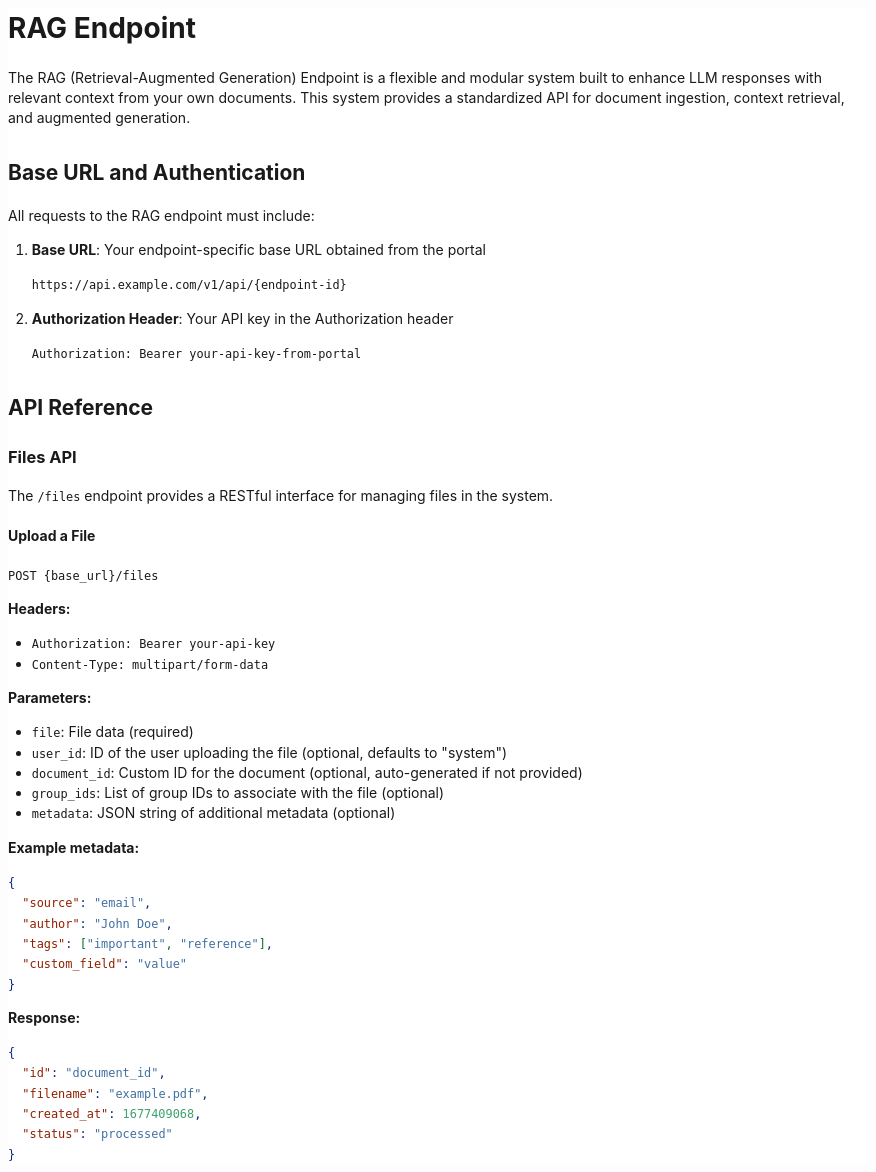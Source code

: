 # RAG Endpoint

The RAG (Retrieval-Augmented Generation) Endpoint is a flexible and modular system built to enhance LLM responses with relevant context from your own documents. This system provides a standardized API for document ingestion, context retrieval, and augmented generation.

## Base URL and Authentication

All requests to the RAG endpoint must include:

1. **Base URL**: Your endpoint-specific base URL obtained from the portal
   ```bash
   https://api.example.com/v1/api/{endpoint-id}
   ```

2. **Authorization Header**: Your API key in the Authorization header
   ```bash
   Authorization: Bearer your-api-key-from-portal
   ```

## API Reference

### Files API

The `/files` endpoint provides a RESTful interface for managing files in the system.

#### Upload a File

```bash
POST {base_url}/files
```

**Headers:**
- `Authorization: Bearer your-api-key`
- `Content-Type: multipart/form-data`

**Parameters:**
- `file`: File data (required)
- `user_id`: ID of the user uploading the file (optional, defaults to "system")
- `document_id`: Custom ID for the document (optional, auto-generated if not provided)
- `group_ids`: List of group IDs to associate with the file (optional)
- `metadata`: JSON string of additional metadata (optional)

**Example metadata:**
```json
{
  "source": "email",
  "author": "John Doe",
  "tags": ["important", "reference"],
  "custom_field": "value"
}
```

**Response:**
```json
{
  "id": "document_id",
  "filename": "example.pdf",
  "created_at": 1677409068,
  "status": "processed"
}
```
